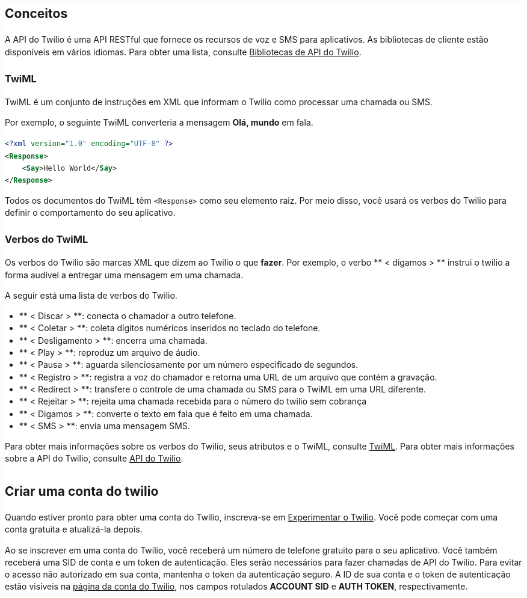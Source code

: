 ## <a name="concepts"></a><a id="Concepts"></a>Conceitos
A API do Twilio é uma API RESTful que fornece os recursos de voz e SMS para aplicativos. As bibliotecas de cliente estão disponíveis em vários idiomas. Para obter uma lista, consulte [Bibliotecas de API do Twilio][twilio_libraries].

### <a name="twiml"></a><a id="TwiML"></a>TwiML
TwiML é um conjunto de instruções em XML que informam o Twilio como processar uma chamada ou SMS.

Por exemplo, o seguinte TwiML converteria a mensagem **Olá, mundo** em fala.

```xml
<?xml version="1.0" encoding="UTF-8" ?>
<Response>
    <Say>Hello World</Say>
</Response>
```

Todos os documentos do TwiML têm `<Response>` como seu elemento raiz. Por meio disso, você usará os verbos do Twilio para definir o comportamento do seu aplicativo.

### <a name="twiml-verbs"></a><a id="Verbs"></a>Verbos do TwiML
Os verbos do Twilio são marcas XML que dizem ao Twilio o que **fazer**. Por exemplo, o verbo ** &lt; digamos &gt; ** instrui o twilio a forma audível a entregar uma mensagem em uma chamada. 

A seguir está uma lista de verbos do Twilio.

* ** &lt; Discar &gt; **: conecta o chamador a outro telefone.
* ** &lt; Coletar &gt; **: coleta dígitos numéricos inseridos no teclado do telefone.
* ** &lt; Desligamento &gt; **: encerra uma chamada.
* ** &lt; Play &gt; **: reproduz um arquivo de áudio.
* ** &lt; Pausa &gt; **: aguarda silenciosamente por um número especificado de segundos.
* ** &lt; Registro &gt; **: registra a voz do chamador e retorna uma URL de um arquivo que contém a gravação.
* ** &lt; Redirect &gt; **: transfere o controle de uma chamada ou SMS para o TwiML em uma URL diferente.
* ** &lt; Rejeitar &gt; **: rejeita uma chamada recebida para o número do twilio sem cobrança
* ** &lt; Digamos &gt; **: converte o texto em fala que é feito em uma chamada.
* ** &lt; SMS &gt; **: envia uma mensagem SMS.

Para obter mais informações sobre os verbos do Twilio, seus atributos e o TwiML, consulte [TwiML][twiml]. Para obter mais informações sobre a API do Twilio, consulte [API do Twilio][twilio_api].

## <a name="create-a-twilio-account"></a><a id="CreateAccount"></a>Criar uma conta do twilio
Quando estiver pronto para obter uma conta do Twilio, inscreva-se em [Experimentar o Twilio][try_twilio]. Você pode começar com uma conta gratuita e atualizá-la depois.

Ao se inscrever em uma conta do Twilio, você receberá um número de telefone gratuito para o seu aplicativo. Você também receberá uma SID de conta e um token de autenticação. Eles serão necessários para fazer chamadas de API do Twilio. Para evitar o acesso não autorizado em sua conta, mantenha o token da autenticação seguro. A ID de sua conta e o token de autenticação estão visíveis na [página da conta do Twilio][twilio_account], nos campos rotulados **ACCOUNT SID** e **AUTH TOKEN**, respectivamente.


[twilio_ruby]: https://www.twilio.com/docs/ruby/install
[twilio_pricing]: https://www.twilio.com/pricing
[special_offer]: https://ahoy.twilio.com/azure
[twilio_libraries]: https://www.twilio.com/docs/libraries
[twiml]: https://www.twilio.com/docs/api/twiml
[twilio_api]: https://www.twilio.com/api
[try_twilio]: https://www.twilio.com/try-twilio
[twilio_account]:  https://www.twilio.com/user/account
[verify_phone]: https://www.twilio.com/user/account/phone-numbers/verified#
[twilio_api_documentation]: https://www.twilio.com/api
[twilio_security_guidelines]: https://www.twilio.com/docs/security
[twilio_howtos]: https://www.twilio.com/docs/howto
[twilio_on_github]: https://github.com/twilio
[twilio_support]: https://www.twilio.com/help/contact
[twilio_quickstarts]: https://www.twilio.com/docs/quickstart
[sinatra]: http://www.sinatrarb.com/
[azure_vm_setup]: https://docs.microsoft.com/azure/virtual-machines/linux/classic/ruby-rails-web-app